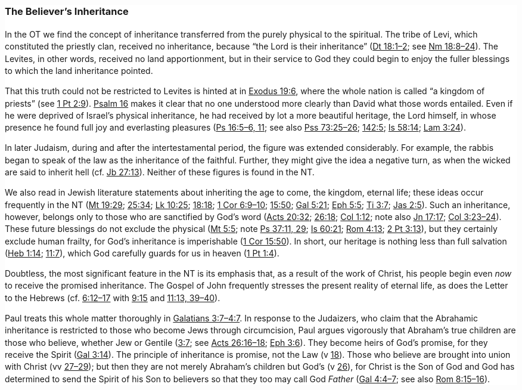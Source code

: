 ### The Believer’s Inheritance

In the OT we find the concept of inheritance transferred from the purely physical to the spiritual. The tribe of Levi, which constituted the priestly clan, received no inheritance, because “the Lord is their inheritance” ([Dt 18:1–2](https://ref.ly/Deut18:1-Deut18:2); see [Nm 18:8–24](https://ref.ly/Num18:8-Num18:24)). The Levites, in other words, received no land apportionment, but in their service to God they could begin to enjoy the fuller blessings to which the land inheritance pointed.

That this truth could not be restricted to Levites is hinted at in [Exodus 19:6](https://ref.ly/Exod19:6), where the whole nation is called “a kingdom of priests” (see [1 Pt 2:9](https://ref.ly/1Pet2:9)). [Psalm 16](https://ref.ly/Ps16:1-Ps16:11) makes it clear that no one understood more clearly than David what those words entailed. Even if he were deprived of Israel’s physical inheritance, he had received by lot a more beautiful heritage, the Lord himself, in whose presence he found full joy and everlasting pleasures ([Ps 16:5–6, 11](https://ref.ly/Ps16:5-Ps16:6,Ps16:11); see also [Pss 73:25–26](https://ref.ly/Ps73:25-Ps73:26); [142:5](https://ref.ly/Ps142:5); [Is 58:14](https://ref.ly/Isa58:14); [Lam 3:24](https://ref.ly/Lam3:24)).

In later Judaism, during and after the intertestamental period, the figure was extended considerably. For example, the rabbis began to speak of the law as the inheritance of the faithful. Further, they might give the idea a negative turn, as when the wicked are said to inherit hell (cf. [Jb 27:13](https://ref.ly/Job27:13)). Neither of these figures is found in the NT.

We also read in Jewish literature statements about inheriting the age to come, the kingdom, eternal life; these ideas occur frequently in the NT ([Mt 19:29](https://ref.ly/Matt19:29); [25:34](https://ref.ly/Matt25:34); [Lk 10:25](https://ref.ly/Luke10:25); [18:18](https://ref.ly/Luke18:18); [1 Cor 6:9–10](https://ref.ly/1Cor6:9-1Cor6:10); [15:50](https://ref.ly/1Cor15:50); [Gal 5:21](https://ref.ly/Gal5:21); [Eph 5:5](https://ref.ly/Eph5:5); [Ti 3:7](https://ref.ly/Titus3:7); [Jas 2:5](https://ref.ly/Jas2:5)). Such an inheritance, however, belongs only to those who are sanctified by God’s word ([Acts 20:32](https://ref.ly/Acts20:32); [26:18](https://ref.ly/Acts26:18); [Col 1:12](https://ref.ly/Col1:12); note also [Jn 17:17](https://ref.ly/John17:17); [Col 3:23–24](https://ref.ly/Col3:23-Col3:24)). These future blessings do not exclude the physical ([Mt 5:5](https://ref.ly/Matt5:5); note [Ps 37:11, 29](https://ref.ly/Ps37:11,Ps37:29); [Is 60:21](https://ref.ly/Isa60:21); [Rom 4:13](https://ref.ly/Rom4:13); [2 Pt 3:13](https://ref.ly/2Pet3:13)), but they certainly exclude human frailty, for God’s inheritance is imperishable ([1 Cor 15:50](https://ref.ly/1Cor15:50)). In short, our heritage is nothing less than full salvation ([Heb 1:14](https://ref.ly/Heb1:14); [11:7](https://ref.ly/Heb11:7)), which God carefully guards for us in heaven ([1 Pt 1:4](https://ref.ly/1Pet1:4)).

Doubtless, the most significant feature in the NT is its emphasis that, as a result of the work of Christ, his people begin even *now* to receive the promised inheritance. The Gospel of John frequently stresses the present reality of eternal life, as does the Letter to the Hebrews (cf. [6:12–17](https://ref.ly/Heb6:12-Heb6:17) with [9:15](https://ref.ly/Heb9:15) and [11:13, 39–40](https://ref.ly/Heb11:13,Heb11:39-Heb11:40)).

Paul treats this whole matter thoroughly in [Galatians 3:7–4:7](https://ref.ly/Gal3:7-Gal4:7). In response to the Judaizers, who claim that the Abrahamic inheritance is restricted to those who become Jews through circumcision, Paul argues vigorously that Abraham’s true children are those who believe, whether Jew or Gentile ([3:7](https://ref.ly/Gal3:7); see [Acts 26:16–18](https://ref.ly/Acts26:16-Acts26:18); [Eph 3:6](https://ref.ly/Eph3:6)). They become heirs of God’s promise, for they receive the Spirit ([Gal 3:14](https://ref.ly/Gal3:14)). The principle of inheritance is promise, not the Law (v [18](https://ref.ly/Gal3:18)). Those who believe are brought into union with Christ (vv [27–29](https://ref.ly/Gal3:27-Gal3:29)); but then they are not merely Abraham’s children but God’s (v [26](https://ref.ly/Gal3:26)), for Christ is the Son of God and God has determined to send the Spirit of his Son to believers so that they too may call God *Father* ([Gal 4:4–7](https://ref.ly/Gal4:4-Gal4:7); see also [Rom 8:15–16](https://ref.ly/Rom8:15-Rom8:16)).

